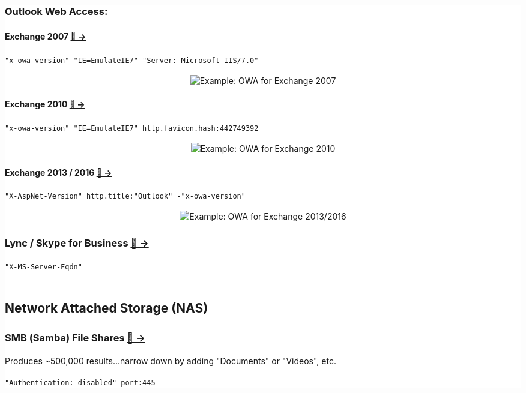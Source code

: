 
### Outlook Web Access:

#### Exchange 2007 [🔎 &#x2192;](https://www.shodan.io/search?query=%22x-owa-version%22+%22IE%3DEmulateIE7%22+%22Server%3A+Microsoft-IIS%2F7.0%22)

```
"x-owa-version" "IE=EmulateIE7" "Server: Microsoft-IIS/7.0"
```

<div align="center"><img src="screenshots/owa2007.png" alt="Example: OWA for Exchange 2007" width="400" /></div>

#### Exchange 2010 [🔎 &#x2192;](https://www.shodan.io/search?query=%22x-owa-version%22+%22IE%3DEmulateIE7%22+http.favicon.hash%3A442749392)

```
"x-owa-version" "IE=EmulateIE7" http.favicon.hash:442749392
```

<div align="center"><img src="screenshots/owa2010.png" alt="Example: OWA for Exchange 2010" width="400" /></div>

#### Exchange 2013 / 2016 [🔎 &#x2192;](https://www.shodan.io/search?query=%22X-AspNet-Version%22+http.title%3A%22Outlook%22+-%22x-owa-version%22)

```
"X-AspNet-Version" http.title:"Outlook" -"x-owa-version"
```

<div align="center"><img src="screenshots/owa2013.png" alt="Example: OWA for Exchange 2013/2016" width="500" /></div>


### Lync / Skype for Business [🔎 &#x2192;](https://www.shodan.io/search?query=%22X-MS-Server-Fqdn%22)

```
"X-MS-Server-Fqdn"
```


---


## Network Attached Storage (NAS)


### SMB (Samba) File Shares [🔎 &#x2192;](https://www.shodan.io/search?query=%22Authentication%3A+disabled%22+port%3A445)

Produces ~500,000 results...narrow down by adding "Documents" or "Videos", etc.

```
"Authentication: disabled" port:445
```
